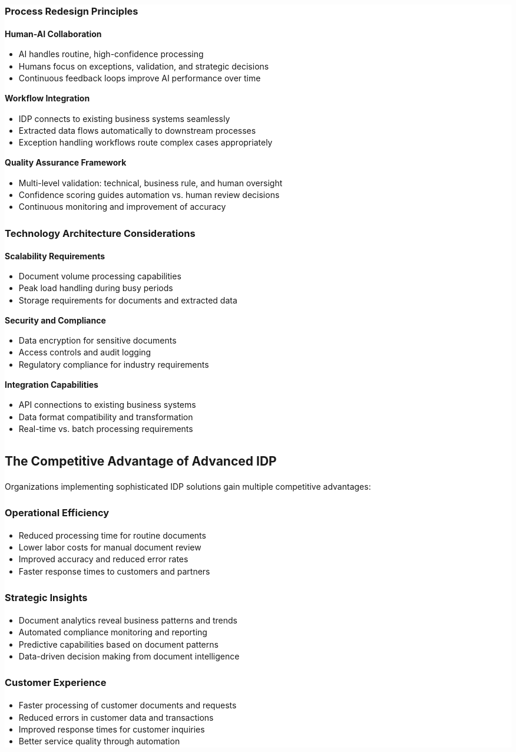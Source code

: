 ### Process Redesign Principles

**Human-AI Collaboration**
- AI handles routine, high-confidence processing
- Humans focus on exceptions, validation, and strategic decisions
- Continuous feedback loops improve AI performance over time

**Workflow Integration**
- IDP connects to existing business systems seamlessly
- Extracted data flows automatically to downstream processes
- Exception handling workflows route complex cases appropriately

**Quality Assurance Framework**
- Multi-level validation: technical, business rule, and human oversight
- Confidence scoring guides automation vs. human review decisions
- Continuous monitoring and improvement of accuracy

### Technology Architecture Considerations

**Scalability Requirements**
- Document volume processing capabilities
- Peak load handling during busy periods
- Storage requirements for documents and extracted data

**Security and Compliance**
- Data encryption for sensitive documents
- Access controls and audit logging
- Regulatory compliance for industry requirements

**Integration Capabilities**
- API connections to existing business systems
- Data format compatibility and transformation
- Real-time vs. batch processing requirements

## The Competitive Advantage of Advanced IDP

Organizations implementing sophisticated IDP solutions gain multiple competitive advantages:

### Operational Efficiency
- Reduced processing time for routine documents
- Lower labor costs for manual document review
- Improved accuracy and reduced error rates
- Faster response times to customers and partners

### Strategic Insights
- Document analytics reveal business patterns and trends
- Automated compliance monitoring and reporting
- Predictive capabilities based on document patterns
- Data-driven decision making from document intelligence

### Customer Experience
- Faster processing of customer documents and requests
- Reduced errors in customer data and transactions
- Improved response times for customer inquiries
- Better service quality through automation
